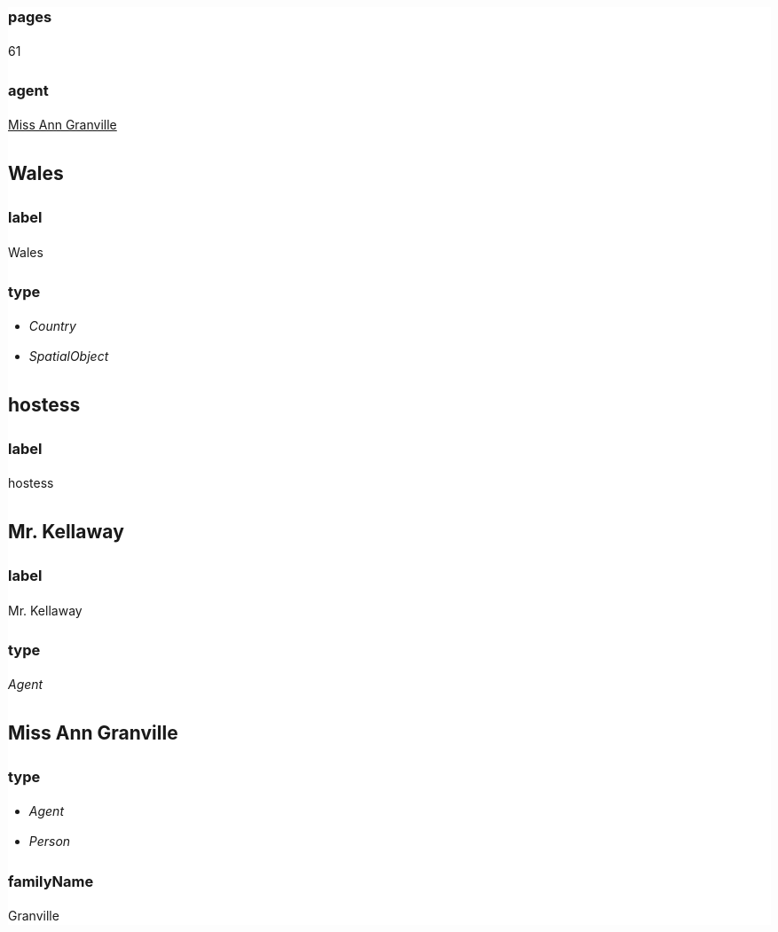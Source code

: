 ### pages


61

### agent


[Miss Ann Granville](#Miss-Ann-Granville)

## Wales

### label


Wales

### type

 - *Country*

 - *SpatialObject*

## hostess

### label


hostess

## Mr. Kellaway

### label


Mr. Kellaway

### type


*Agent*

## Miss Ann Granville

### type

 - *Agent*

 - *Person*

### familyName


Granville
